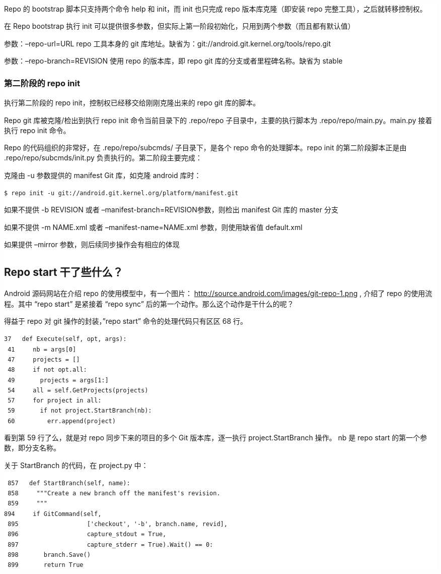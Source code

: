 Repo 的 bootstrap 脚本只支持两个命令 help 和 init，而 init 也只完成 repo 版本库克隆（即安装 repo 完整工具），之后就转移控制权。

在 Repo bootstrap 执行 init 可以提供很多参数，但实际上第一阶段初始化，只用到两个参数（而且都有默认值）

参数：–repo-url=URL
 repo 工具本身的 git 库地址。缺省为：git://android.git.kernel.org/tools/repo.git

参数：–repo-branch=REVISION
 使用 repo 的版本库，即 repo git 库的分支或者里程碑名称。缺省为 stable



### 第二阶段的 repo init

执行第二阶段的 repo init，控制权已经移交给刚刚克隆出来的 repo git 库的脚本。

Repo git 库被克隆/检出到执行 repo init 命令当前目录下的 .repo/repo 子目录中，主要的执行脚本为 .repo/repo/main.py。main.py 接着执行 repo init 命令。

Repo 的代码组织的非常好，在 .repo/repo/subcmds/ 子目录下，是各个 repo 命令的处理脚本。repo init 的第二阶段脚本正是由 .repo/repo/subcmds/init.py 负责执行的。第二阶段主要完成：

克隆由 -u 参数提供的 manifest Git 库，如克隆 android 库时：

```
$ repo init -u git://android.git.kernel.org/platform/manifest.git
```

如果不提供 -b REVISION 或者 –manifest-branch=REVISION参数，则检出 manifest Git 库的 master 分支

如果不提供 -m NAME.xml 或者 –manifest-name=NAME.xml 参数，则使用缺省值 default.xml

如果提供 –mirror 参数，则后续同步操作会有相应的体现



## Repo start 干了些什么？

Android 源码网站在介绍 repo 的使用模型中，有一个图片： http://source.android.com/images/git-repo-1.png , 介绍了 repo 的使用流程。其中 “repo start” 是紧接着 “repo sync” 后的第一个动作。那么这个动作是干什么的呢？

得益于 repo 对 git 操作的封装，”repo start” 命令的处理代码只有区区 68 行。

```
37   def Execute(self, opt, args):
 41     nb = args[0]
 47     projects = []
 48     if not opt.all:
 49       projects = args[1:]
 54     all = self.GetProjects(projects)
 57     for project in all:
 59       if not project.StartBranch(nb):
 60         err.append(project)
```

看到第 59 行了么，就是对 repo 同步下来的项目的多个 Git 版本库，逐一执行 project.StartBranch 操作。 nb 是 repo start 的第一个参数，即分支名称。

关于 StartBranch 的代码，在 project.py 中：

```
 857   def StartBranch(self, name):
 858     """Create a new branch off the manifest's revision.
 859     """
894     if GitCommand(self,
 895                   ['checkout', '-b', branch.name, revid],
 896                   capture_stdout = True,
 897                   capture_stderr = True).Wait() == 0:
 898       branch.Save()
 899       return True

```
